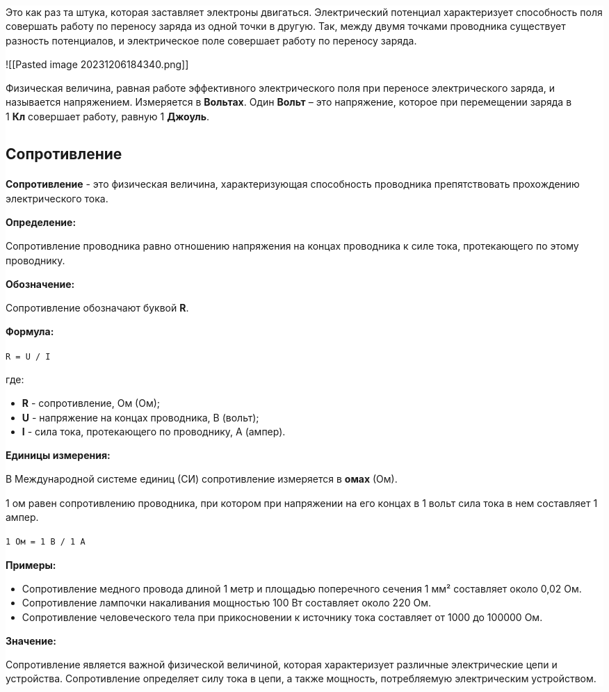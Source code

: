 Это как раз та штука, которая заставляет электроны двигаться. Электрический потенциал характеризует способность поля совершать работу по переносу заряда из одной точки в другую. Так, между двумя точками проводника существует разность потенциалов, и электрическое поле совершает работу по переносу заряда.

![[Pasted image 20231206184340.png]]

Физическая величина, равная работе эффективного электрического поля при переносе электрического заряда, и называется напряжением. Измеряется в **Вольтах**. Один **Вольт** – это напряжение, которое при перемещении заряда в 1 **Кл** совершает работу, равную 1 **Джоуль**.

## Сопротивление

**Сопротивление** - это физическая величина, характеризующая способность проводника препятствовать прохождению электрического тока.

**Определение:**

Сопротивление проводника равно отношению напряжения на концах проводника к силе тока, протекающего по этому проводнику.

**Обозначение:**

Сопротивление обозначают буквой **R**.

**Формула:**

```
R = U / I
```

где:

- **R** - сопротивление, Ом (Ом);
- **U** - напряжение на концах проводника, В (вольт);
- **I** - сила тока, протекающего по проводнику, А (ампер).

**Единицы измерения:**

В Международной системе единиц (СИ) сопротивление измеряется в **омах** (Ом).

1 ом равен сопротивлению проводника, при котором при напряжении на его концах в 1 вольт сила тока в нем составляет 1 ампер.

```
1 Ом = 1 В / 1 А
```

**Примеры:**

- Сопротивление медного провода длиной 1 метр и площадью поперечного сечения 1 мм² составляет около 0,02 Ом.
- Сопротивление лампочки накаливания мощностью 100 Вт составляет около 220 Ом.
- Сопротивление человеческого тела при прикосновении к источнику тока составляет от 1000 до 100000 Ом.

**Значение:**

Сопротивление является важной физической величиной, которая характеризует различные электрические цепи и устройства. Сопротивление определяет силу тока в цепи, а также мощность, потребляемую электрическим устройством.
